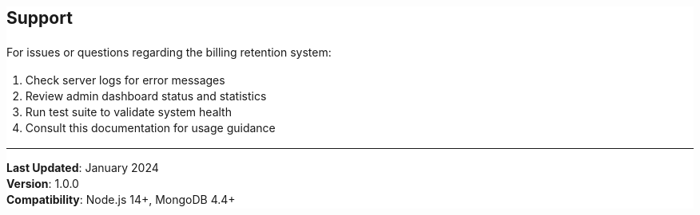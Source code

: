 ## Support

For issues or questions regarding the billing retention system:
1. Check server logs for error messages
2. Review admin dashboard status and statistics
3. Run test suite to validate system health
4. Consult this documentation for usage guidance

---

**Last Updated**: January 2024  
**Version**: 1.0.0  
**Compatibility**: Node.js 14+, MongoDB 4.4+
